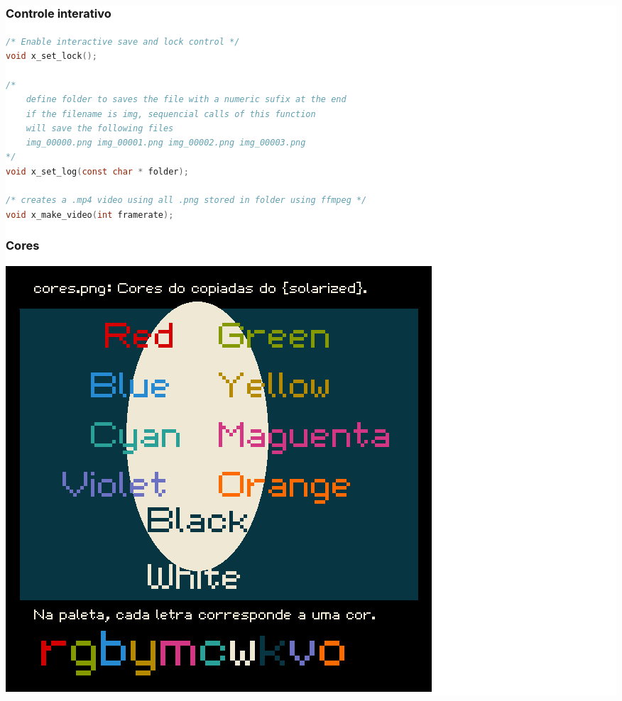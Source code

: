 ### Controle interativo

```c
/* Enable interactive save and lock control */
void x_set_lock();

/*
    define folder to saves the file with a numeric sufix at the end
    if the filename is img, sequencial calls of this function
    will save the following files
    img_00000.png img_00001.png img_00002.png img_00003.png
*/
void x_set_log(const char * folder);

/* creates a .mp4 video using all .png stored in folder using ffmpeg */
void x_make_video(int framerate);

```

### Cores

![_](exemplos/figura_cores.png)
